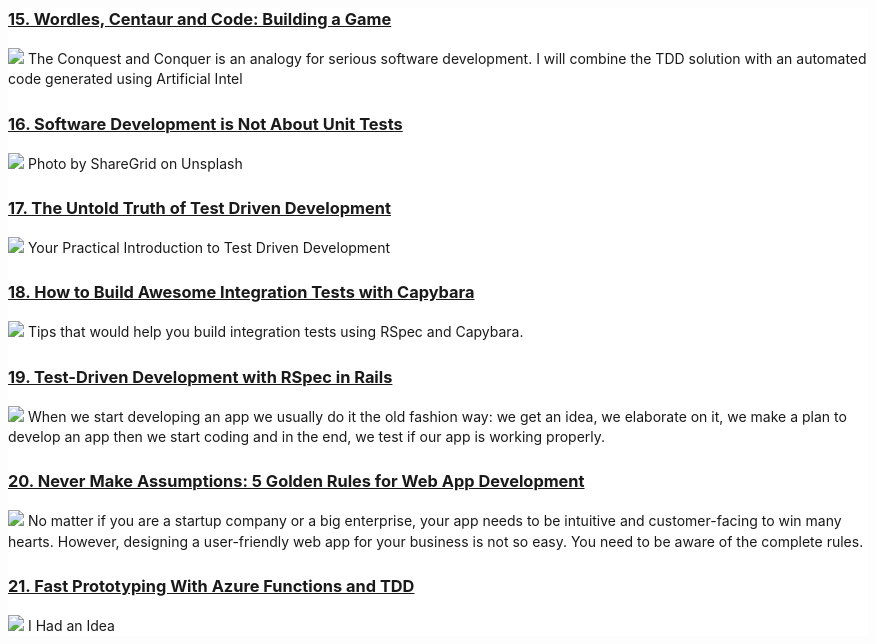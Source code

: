 ### [15. Wordles, Centaur and Code: Building a Game](https://hackernoon.com/wordles-centaur-and-code-building-a-game)
![](https://cdn.hackernoon.com/images/RIiBoPtpMiRsMKX3dnzl5gb1Urj1-389294n.jpeg)
The Conquest and Conquer is an analogy for serious software development. I will combine the TDD solution with an automated code generated using Artificial Intel

### [16. Software Development is Not About Unit Tests](https://hackernoon.com/software-development-is-not-about-unit-tests-r77132y7)
![](https://cdn.hackernoon.com/drafts/tqop32e9.png)
Photo by ShareGrid on Unsplash

### [17. The Untold Truth of Test Driven Development ](https://hackernoon.com/a-practical-intro-to-test-driven-development-hb63i319u)
![](https://cdn.hackernoon.com/drafts/rrom31iv.png)
Your Practical Introduction to Test Driven Development

### [18. How to Build Awesome Integration Tests with Capybara](https://hackernoon.com/how-to-build-awesome-integration-tests-with-capybara-j9333y68)
![](https://cdn.hackernoon.com/drafts/1wwc3y7e.png)
Tips that would help you build integration tests using RSpec and Capybara.

### [19. Test-Driven Development with RSpec in Rails](https://hackernoon.com/test-driven-development-with-rspec-in-rails-gsr3zrs)
![](https://cdn.hackernoon.com/images/wjcf3zos.jpg)
When we start developing an app we usually do it the old fashion way: we get an idea, we elaborate on it, we make a plan to develop an app then we start coding and in the end, we test if our app is working properly.

### [20. Never Make Assumptions: 5 Golden Rules for Web App Development](https://hackernoon.com/never-make-assumptions-5-golden-rules-for-your-web-app-development-h37l438k9)
![](https://cdn.hackernoon.com/images/g12h383k.jpg)
No matter if you are a startup company or a big enterprise, your app needs to be intuitive and customer-facing to win many hearts. However, designing a user-friendly web app for your business is not so easy. You need to be aware of the complete rules. 

### [21. Fast Prototyping With Azure Functions and TDD](https://hackernoon.com/fast-prototyping-with-azure-functions-and-tdd-m7xb32c2)
![](https://cdn.hackernoon.com/images/loic32g3.jpg)
I Had an Idea
